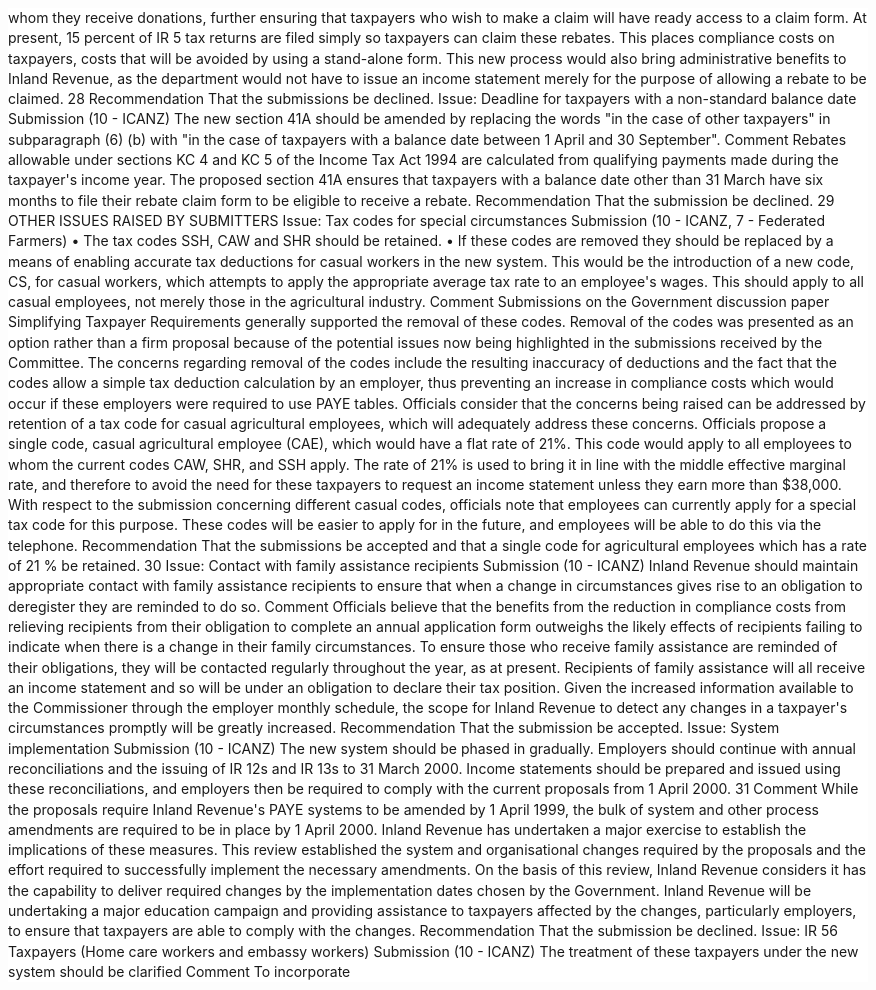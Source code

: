 whom they receive donations, further ensuring that taxpayers who wish to make a claim will have ready access to a claim form. At present, 15 percent of IR 5 tax returns are filed simply so taxpayers can claim these rebates. This places compliance costs on taxpayers, costs that will be avoided by using a stand-alone form. This new process would also bring administrative benefits to Inland Revenue, as the department would not have to issue an income statement merely for the purpose of allowing a rebate to be claimed. 28 Recommendation That the submissions be declined. Issue: Deadline for taxpayers with a non-standard balance date Submission (10 - ICANZ) The new section 41A should be amended by replacing the words "in the case of other taxpayers" in subparagraph (6) (b) with "in the case of taxpayers with a balance date between 1 April and 30 September". Comment Rebates allowable under sections KC 4 and KC 5 of the Income Tax Act 1994 are calculated from qualifying payments made during the taxpayer's income year. The proposed section 41A ensures that taxpayers with a balance date other than 31 March have six months to file their rebate claim form to be eligible to receive a rebate. Recommendation That the submission be declined. 29 OTHER ISSUES RAISED BY SUBMITTERS Issue: Tax codes for special circumstances Submission (10 - ICANZ, 7 - Federated Farmers) • The tax codes SSH, CAW and SHR should be retained. • If these codes are removed they should be replaced by a means of enabling accurate tax deductions for casual workers in the new system. This would be the introduction of a new code, CS, for casual workers, which attempts to apply the appropriate average tax rate to an employee's wages. This should apply to all casual employees, not merely those in the agricultural industry. Comment Submissions on the Government discussion paper Simplifying Taxpayer Requirements generally supported the removal of these codes. Removal of the codes was presented as an option rather than a firm proposal because of the potential issues now being highlighted in the submissions received by the Committee. The concerns regarding removal of the codes include the resulting inaccuracy of deductions and the fact that the codes allow a simple tax deduction calculation by an employer, thus preventing an increase in compliance costs which would occur if these employers were required to use PAYE tables. Officials consider that the concerns being raised can be addressed by retention of a tax code for casual agricultural employees, which will adequately address these concerns. Officials propose a single code, casual agricultural employee (CAE), which would have a flat rate of 21%. This code would apply to all employees to whom the current codes CAW, SHR, and SSH apply. The rate of 21% is used to bring it in line with the middle effective marginal rate, and therefore to avoid the need for these taxpayers to request an income statement unless they earn more than $38,000. With respect to the submission concerning different casual codes, officials note that employees can currently apply for a special tax code for this purpose. These codes will be easier to apply for in the future, and employees will be able to do this via the telephone. Recommendation That the submissions be accepted and that a single code for agricultural employees which has a rate of 21 % be retained. 30 Issue: Contact with family assistance recipients Submission (10 - ICANZ) Inland Revenue should maintain appropriate contact with family assistance recipients to ensure that when a change in circumstances gives rise to an obligation to deregister they are reminded to do so. Comment Officials believe that the benefits from the reduction in compliance costs from relieving recipients from their obligation to complete an annual application form outweighs the likely effects of recipients failing to indicate when there is a change in their family circumstances. To ensure those who receive family assistance are reminded of their obligations, they will be contacted regularly throughout the year, as at present. Recipients of family assistance will all receive an income statement and so will be under an obligation to declare their tax position. Given the increased information available to the Commissioner through the employer monthly schedule, the scope for Inland Revenue to detect any changes in a taxpayer's circumstances promptly will be greatly increased. Recommendation That the submission be accepted. Issue: System implementation Submission (10 - ICANZ) The new system should be phased in gradually. Employers should continue with annual reconciliations and the issuing of IR 12s and IR 13s to 31 March 2000. Income statements should be prepared and issued using these reconciliations, and employers then be required to comply with the current proposals from 1 April 2000. 31 Comment While the proposals require Inland Revenue's PAYE systems to be amended by 1 April 1999, the bulk of system and other process amendments are required to be in place by 1 April 2000. Inland Revenue has undertaken a major exercise to establish the implications of these measures. This review established the system and organisational changes required by the proposals and the effort required to successfully implement the necessary amendments. On the basis of this review, Inland Revenue considers it has the capability to deliver required changes by the implementation dates chosen by the Government. Inland Revenue will be undertaking a major education campaign and providing assistance to taxpayers affected by the changes, particularly employers, to ensure that taxpayers are able to comply with the changes. Recommendation That the submission be declined. Issue: IR 56 Taxpayers (Home care workers and embassy workers) Submission (10 - ICANZ) The treatment of these taxpayers under the new system should be clarified Comment To incorporate